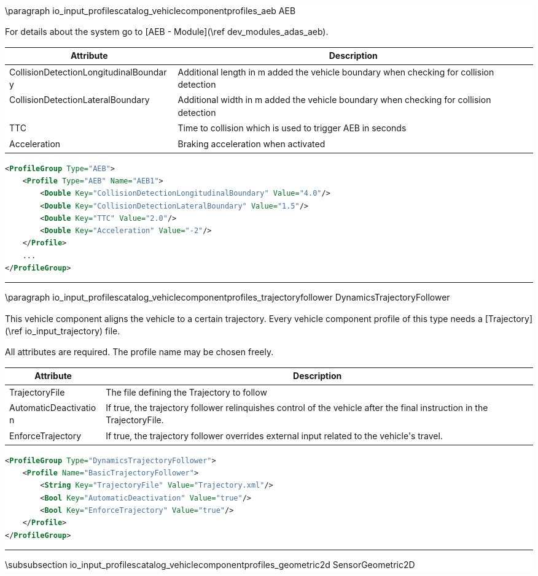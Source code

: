 \paragraph io_input_profilescatalog_vehiclecomponentprofiles_aeb AEB

For details about the system go to [AEB - Module](\ref dev_modules_adas_aeb).

|Attribute                             |Description                                                                            |
|--------------------------------------|---------------------------------------------------------------------------------------|
|CollisionDetectionLongitudinalBoundary|Additional length in m added the vehicle boundary when checking for collision detection|
|CollisionDetectionLateralBoundary     |Additional width in m added the vehicle boundary when checking for collision detection |
|TTC                                   |Time to collision which is used to trigger AEB in seconds                              |
|Acceleration                          |Braking acceleration when activated                                                    |

```xml
<ProfileGroup Type="AEB">
    <Profile Type="AEB" Name="AEB1">
        <Double Key="CollisionDetectionLongitudinalBoundary" Value="4.0"/>
        <Double Key="CollisionDetectionLateralBoundary" Value="1.5"/>
        <Double Key="TTC" Value="2.0"/>
        <Double Key="Acceleration" Value="-2"/>
    </Profile>
    ...
</ProfileGroup>
```

---

\paragraph io_input_profilescatalog_vehiclecomponentprofiles_trajectoryfollower DynamicsTrajectoryFollower

This vehicle component aligns the vehicle to a certain trajectory. Every vehicle component profile of this type needs a [Trajectory](\ref io_input_trajectory) file.

All attributes are required. The profile name may be chosen freely.

|Attribute|Description|
|---------|-----------|
|TrajectoryFile|The file defining the Trajectory to follow|
|AutomaticDeactivation|If true, the trajectory follower relinquishes control of the vehicle after the final instruction in the TrajectoryFile.|
|EnforceTrajectory|If true, the trajectory follower overrides external input related to the vehicle's travel.|

```xml
<ProfileGroup Type="DynamicsTrajectoryFollower">
    <Profile Name="BasicTrajectoryFollower">
        <String Key="TrajectoryFile" Value="Trajectory.xml"/>
        <Bool Key="AutomaticDeactivation" Value="true"/>
        <Bool Key="EnforceTrajectory" Value="true"/>
    </Profile>
</ProfileGroup>
```

---

\subsubsection io_input_profilescatalog_vehiclecomponentprofiles_geometric2d SensorGeometric2D
